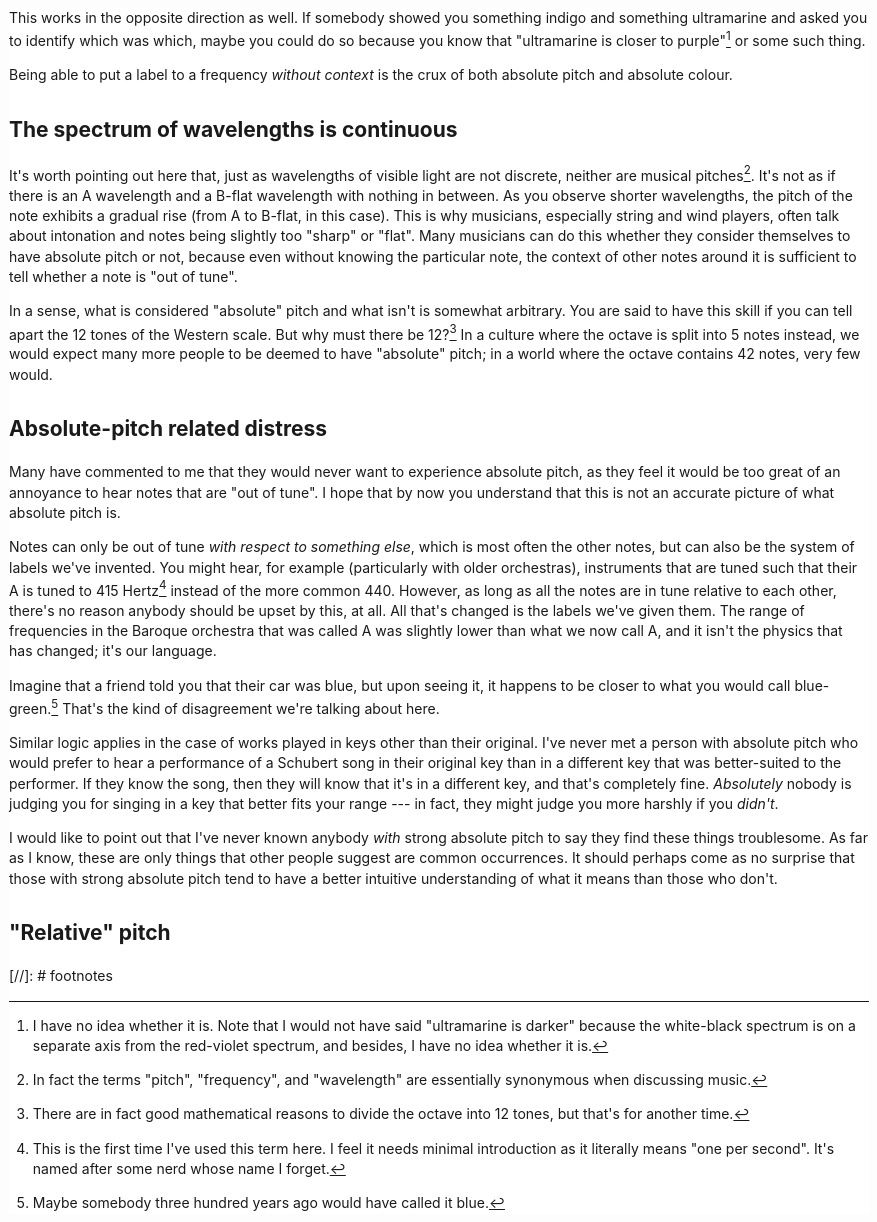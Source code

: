 This works in the opposite direction as well. If somebody showed you something indigo and something ultramarine and asked you to identify which was which, maybe you could do so because you know that "ultramarine is closer to purple"[^ultramarine] or some such thing.

Being able to put a label to a frequency *without context* is the crux of both absolute pitch and absolute colour. 

## The spectrum of wavelengths is continuous

It's worth pointing out here that, just as wavelengths of visible light are not discrete, neither are musical pitches[^pitches]. It's not as if there is an A wavelength and a B-flat wavelength with nothing in between. As you observe shorter wavelengths, the pitch of the note exhibits a gradual rise (from A to B-flat, in this case). This is why musicians, especially string and wind players, often talk about intonation and notes being slightly too "sharp" or "flat". Many musicians can do this whether they consider themselves to have absolute pitch or not, because even without knowing the particular note, the context of other notes around it is sufficient to tell whether a note is "out of tune".

In a sense, what is considered "absolute" pitch and what isn't is somewhat arbitrary. You are said to have this skill if you can tell apart the 12 tones of the Western scale. But why must there be 12?[^twelve] In a culture where the octave is split into 5 notes instead, we would expect many more people to be deemed to have "absolute" pitch; in a world where the octave contains 42 notes, very few would.

## Absolute-pitch related distress

Many have commented to me that they would never want to experience absolute pitch, as they feel it would be too great of an annoyance to hear notes that are "out of tune". I hope that by now you understand that this is not an accurate picture of what absolute pitch is. 

Notes can only be out of tune *with respect to something else*, which is most often the other notes, but can also be the system of labels we've invented. You might hear, for example (particularly with older orchestras), instruments that are tuned such that their A is tuned to 415 Hertz[^hertz] instead of the more common 440. However, as long as all the notes are in tune relative to each other, there's no reason anybody should be upset by this, at all. All that's changed is the labels we've given them. The range of frequencies in the Baroque orchestra that was called A was slightly lower than what we now call A, and it isn't the physics that has changed; it's our language.

Imagine that a friend told you that their car was blue, but upon seeing it, it happens to be closer to what you would call blue-green.[^blue] That's the kind of disagreement we're talking about here.

Similar logic applies in the case of works played in keys other than their original. I've never met a person with absolute pitch who would prefer to hear a performance of a Schubert song in their original key than in a different key that was better-suited to the performer. If they know the song, then they will know that it's in a different key, and that's completely fine. *Absolutely* nobody is judging you for singing in a key that better fits your range --- in fact, they might judge you more harshly if you *didn't*.

I would like to point out that I've never known anybody *with* strong absolute pitch to say they find these things troublesome. As far as I know, these are only things that other people suggest are common occurrences. It should perhaps come as no surprise that those with strong absolute pitch tend to have a better intuitive understanding of what it means than those who don't. 

## "Relative" pitch


[//]: # footnotes
[^object]: Or alternative common everyday object of your choice.
[^wavelengths]: I considered saying a "large range" of wavelengths here, but then I reconsidered and thought maybe "small range" of wavelengths was more appropriate. In fact, as wavelengths range from zero to infinity, the concepts of "small" and "large" are meaningless without context. It is equivalent to asking the question: is 100 a large number or a small one? 
[^pitches]: In fact the terms "pitch", "frequency", and "wavelength" are essentially synonymous when discussing music.
[^twelve]: There are in fact good mathematical reasons to divide the octave into 12 tones, but that's for another time.
[^ultramarine]: I have no idea whether it is. Note that I would not have said "ultramarine is darker" because the white-black spectrum is on a separate axis from the red-violet spectrum, and besides, I have no idea whether it is.
[^hertz]: This is the first time I've used this term here. I feel it needs minimal introduction as it literally means "one per second". It's named after some nerd whose name I forget.
[^blue]: Maybe somebody three hundred years ago would have called it blue. 
[^relative]: The Wikipedia page for relative pitch cites only one source, which doesn't once mention the term.
[^organ]: An even specialler case is the organ, a somewhat customizeable instrument in that it has switches (called "stops") which activate or deactivate various sets of pipes, into which air is blown when keys are depressed. It's very possible for a key to be in tune when one stop is disabled but out of tune when it is enabled. Further, some organs have stops that produce different frequencies on purpose, such that some set of pipes plays a 4th or 5th higher or lower, or indeed in different registers.